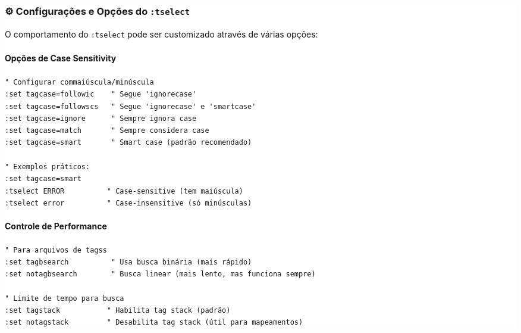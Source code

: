 ### ⚙️ Configurações e Opções do `:tselect`

O comportamento do `:tselect` pode ser customizado através de várias opções:

#### Opções de Case Sensitivity
```vim
" Configurar commaiúscula/minúscula
:set tagcase=followic    " Segue 'ignorecase'
:set tagcase=followscs   " Segue 'ignorecase' e 'smartcase'  
:set tagcase=ignore      " Sempre ignora case
:set tagcase=match       " Sempre considera case
:set tagcase=smart       " Smart case (padrão recomendado)

" Exemplos práticos:
:set tagcase=smart
:tselect ERROR          " Case-sensitive (tem maiúscula)
:tselect error          " Case-insensitive (só minúsculas)
```

#### Controle de Performance  
```vim
" Para arquivos de tagss
:set tagbsearch          " Usa busca binária (mais rápido)
:set notagbsearch        " Busca linear (mais lento, mas funciona sempre)

" Limite de tempo para busca
:set tagstack           " Habilita tag stack (padrão)
:set notagstack         " Desabilita tag stack (útil para mapeamentos)
